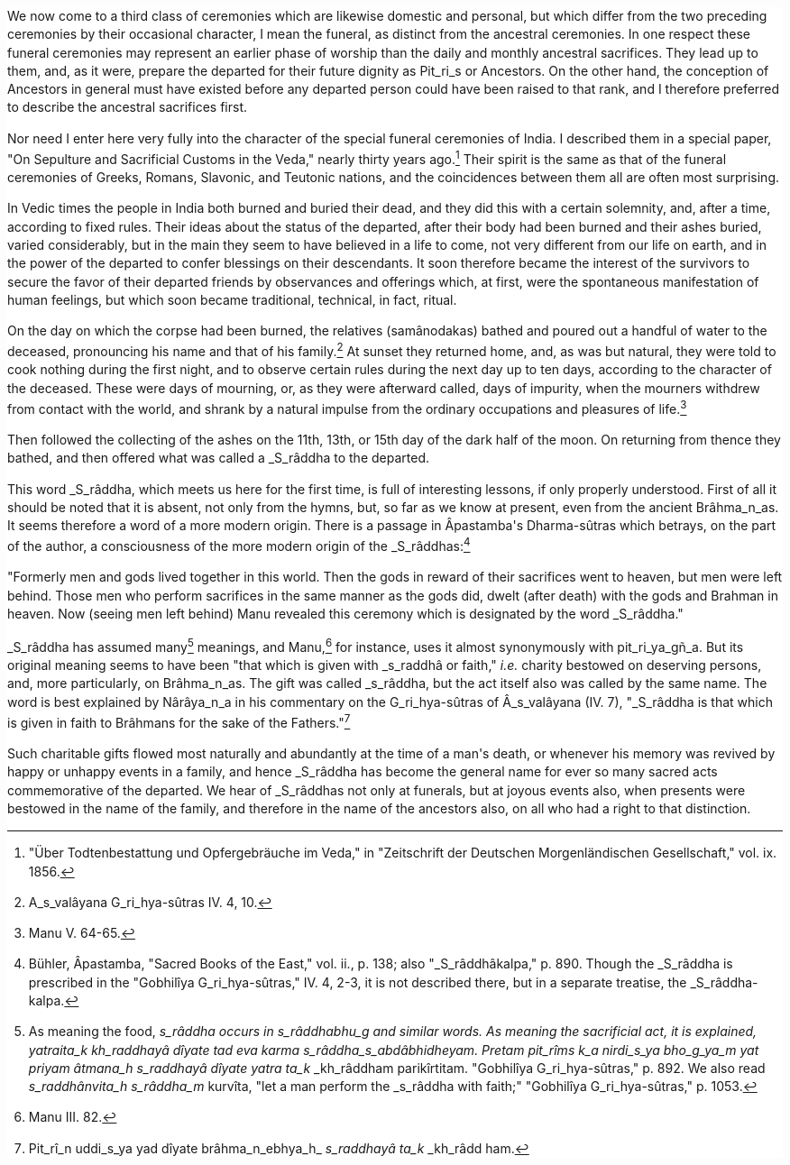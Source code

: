 We now come to a third class of ceremonies which are likewise domestic and personal, but which differ from the two preceding ceremonies by their occasional character, I mean the funeral, as distinct from the ancestral ceremonies. In one respect these funeral ceremonies may represent an earlier phase of worship than the daily and monthly ancestral sacrifices. They lead up to them, and, as it were, prepare the departed for their future dignity as Pit_ri_s or Ancestors. On the other hand, the conception of Ancestors in general must have existed before any departed person could have been raised to that rank, and I therefore preferred to describe the ancestral sacrifices first.

Nor need I enter here very fully into the character of the special funeral ceremonies of India. I described them in a special paper, "On Sepulture and Sacrificial Customs in the Veda," nearly thirty years ago.[^303] Their spirit is the same as that of the funeral ceremonies of Greeks, Romans, Slavonic, and Teutonic nations, and the coincidences between them all are often most surprising.

In Vedic times the people in India both burned and buried their dead, and they did this with a certain solemnity, and, after a time, according to fixed rules. Their ideas about the status of the departed, after their body had been burned and their ashes buried, varied considerably, but in the main they seem to have believed in a life to come, not very different from our life on earth, and in the power of the departed to confer blessings on their descendants. It soon therefore became the interest of the survivors to secure the favor of their departed friends by observances and offerings which, at first, were the spontaneous manifestation of human feelings, but which soon became traditional, technical, in fact, ritual.

On the day on which the corpse had been burned, the relatives (samânodakas) bathed and poured out a handful of water to the deceased, pronouncing his name and that of his family.[^304] At sunset they returned home, and, as was but natural, they were told to cook nothing during the first night, and to observe certain rules during the next day up to ten days, according to the character of the deceased. These were days of mourning, or, as they were afterward called, days of impurity, when the mourners withdrew from contact with the world, and shrank by a natural impulse from the ordinary occupations and pleasures of life.[^305]

Then followed the collecting of the ashes on the 11th, 13th, or 15th day of the dark half of the moon. On returning from thence they bathed, and then offered what was called a _S_râddha to the departed.

This word _S_râddha, which meets us here for the first time, is full of interesting lessons, if only properly understood. First of all it should be noted that it is absent, not only from the hymns, but, so far as we know at present, even from the ancient Brâhma_n_as. It seems therefore a word of a more modern origin. There is a passage in Âpastamba's Dharma-sûtras which betrays, on the part of the author, a consciousness of the more modern origin of the _S_râddhas:[^306]

"Formerly men and gods lived together in this world. Then the gods in reward of their sacrifices went to heaven, but men were left behind. Those men who perform sacrifices in the same manner as the gods did, dwelt (after death) with the gods and Brahman in heaven. Now (seeing men left behind) Manu revealed this ceremony which is designated by the word _S_râddha."

_S_râddha has assumed many[^307] meanings, and Manu,[^308] for instance, uses it almost synonymously with pit_ri_ya_gñ_a. But its original meaning seems to have been "that which is given with _s_raddhâ or faith," _i.e._ charity bestowed on deserving persons, and, more particularly, on Brâhma_n_as. The gift was called _s_râddha, but the act itself also was called by the same name. The word is best explained by Nârâya_n_a in his commentary on the G_ri_hya-sûtras of Â_s_valâyana (IV. 7), "_S_râddha is that which is given in faith to Brâhmans for the sake of the Fathers."[^309]

Such charitable gifts flowed most naturally and abundantly at the time of a man's death, or whenever his memory was revived by happy or unhappy events in a family, and hence _S_râddha has become the general name for ever so many sacred acts commemorative of the departed. We hear of _S_râddhas not only at funerals, but at joyous events also, when presents were bestowed in the name of the family, and therefore in the name of the ancestors also, on all who had a right to that distinction.


[^260]: On the early use of letters for public inscriptions, see Hayman, _Journal of Philology_, 1879, pp. 141, 142, 150; Hicks, "Manual of Greek Historical Inscriptions," pp. 1 seqq.
[^261]: Herod, (v. 59) says: "I saw Phenician letters on certain tripods in a temple of the Ismenian Apollo at Thebes in Bœotia, the most of them like the Ionian letters."
[^262]: Munch, "Die Nordisch Germanischen Völker," p. 240.
[^263]: Herod. (v. 58) says: "The Ionians from of old call βὑβλος διφθἑραι, because once, in default of the former, they used to employ the latter. And even down to my own time, many of the barbarians write on such diphtheræ."
[^264]: Hekatæos and Kadmos of Miletos (520 b.c.), Charon of Lampsakos (504 b.c.), Xanthos the Lydian (463 b.c.), Pherekydes of Leros (480 b.c.), Hellanikos of Mitylene (450 b.c.), etc.
[^265]: Lewis, "Astronomy," p. 92.
[^266]: See Hayman, _Journal of Philology_, 1879, p. 139.
[^267]: See M. M., "History of Ancient Sanskrit Literature," pp. 497 seqq., "On the Introduction of Writing in India."
[^268]: M. M., "History of Ancient Sanskrit Literature," p. 515.
[^269]: M. M., "Hibbert Lectures," p. 153.
[^270]: Learning was anciently preserved by memory. The Jewish, or rather Chaldaic _Kabala_, or Tradition was not written for many centuries. The Druids of ancient Britain preserved their litanies in the same way, and to a Bard a good memory was indispensable, or he would have been refused initiation.—A. W.
[^271]: See my article on the date of the Kâ_s_ikâ in the _Indian Antiquary_, 1880, p. 305.
[^272]: The translation of the most important passages in I-tsing's work was made for me by one of my Japanese pupils, K. Kasawara.
[^273]: See Bunyiu Nanjio's "Catalogue of the Chinese Tripi_t_aka," p. 372, where Ârya_s_ûra, who must have lived before 434 a.d., is mentioned as the author of the "_G_âtakamâlâ."
[^274]: Wellington, 1880.
[^275]: De Bello Gall. vi. 14; "History of Ancient Sanskrit Literature," p. 506.
[^277]: "Principles of Sociology," p. 313.
[^278]: "The Hindu Law of Inheritance is based upon the Hindu religion, and we must be cautious that in administering Hindu law we do not, by acting upon our notions derived from English law, inadvertently wound or offend the religious feelings of those who may be affected by our decisions."—Bengal Law Reports, 103.
[^280]: Cicero, "De Leg." II. 9, 22, "Deorum manium jura sancta sunto; nos leto datos divos habento."
[^281]: See Atharva-Veda XVIII. 2, 49.
[^282]: Rig-Veda X. 14, 1-2. He is called Vaivasvata, the solar (X. 58, 1), and even the son of Vivasvat (X. 14, 5). In a later phase of religious thought Yama is conceived as the first man (Atharva-Veda XVIII. 3, 13, as compared with Rig-Veda X. 14, 1).
[^283]: Rig-Veda X. 14.
[^284]: In the Avesta many of these things are done by Ahura-Mazda with the help of the Fravashis.
[^285]: See _S_atapatha Brâhma_n_a I. 9, 3, 10; VI. 5, 4, 8.
[^286]: Rig-Veda VIII. 48, 3: "We drank Soma, we became immortal, we went to the light, we found the gods;" VIII. 48, 12.
[^287]: Rig-Veda IX. 97, 39.
[^288]: L. c. X. 14, 6.
[^289]: L. c. X. 16, 10.
[^290]: A translation considerably differing from my own is given by Sarvâdhikâri in his "Tagore Lectures for 1880," p. 34.
[^291]: Cf. Max Müller, Rig-Veda, transl. vol. i. p. 24.
[^293]: _S_atapatha Brâhma_n_a XI. 5, 6, 1; Taitt. Âr. II. 11, 10; Â_s_valâyana G_ri_hya-sûtras III. 1, 1; Pâraskara G_ri_hya-sûtras II. 9, 1; Âpastamba, Dharma-sûtras, translated by Bühler, pp. 47 seq.
[^294]: In the _S_ânkhâyana G_ri_hya (I. 5) four Pâka-ya_gñ_as are mentioned, called Huta, ahuta, prahuta, prâ_s_ita.
[^295]: Â_s_v. G_ri_hya-sûtras I. 3, 10.
[^296]: Manu III. 117-118.
[^297]: L. c. III. 85.
[^299]: "Taittirîyâra_n_yaka," Preface, p. 23.
[^300]: Mâsi mâsi vo 'sanam iti _s_rute_h_; Gobhilîya G_ri_hya sûtras, p. 1055.
[^301]: See "Pi_nd_apit_ri_ya_gñ_a," von Dr. O. Donner, 1870. The restriction to three ancestors, father, grandfather, and great-grandfather, occurs in the Vâ_g_asaneyi-sa_m_hitâ, XIX. 36-37.
[^302]: There is, however, great variety in these matters, according to different _s_âkhâs. Thus, according to the Gobhila-_s_âkhâ, the Pi_nd_a Pit_ri_ya_gñ_a is to be considered as smârta, not as _s_rauta (pi_nd_a-pit_ri_ya_gñ_ah khalv asma_kkh_âkhâyâ_m_ nâsti); while others maintain that an agnimat should perform the smârta, a _s_rautâgnimat the _s_rauta Pit_ri_ya_gñ_a; see Gobhilîya G_ri_hya-sûtras, p. 671. On page 667 we read: anagner amâvasyâ_s_raddhâ, nânvâhâryam ity âdara_n_iyam.
[^303]: "Über Todtenbestattung und Opfergebräuche im Veda," in "Zeitschrift der Deutschen Morgenländischen Gesellschaft," vol. ix. 1856.
[^304]: A_s_valâyana G_ri_hya-sûtras IV. 4, 10.
[^305]: Manu V. 64-65.
[^306]: Bühler, Âpastamba, "Sacred Books of the East," vol. ii., p. 138; also "_S_râddhâkalpa," p. 890. Though the _S_râddha is prescribed in the "Gobhilîya G_ri_hya-sûtras," IV. 4, 2-3, it is not described there, but in a separate treatise, the _S_râddha-kalpa.
[^307]: As meaning the food, _s_râddha occurs in _s_râddhabhu_g_ and similar words. As meaning the sacrificial act, it is explained, yatraita_k_ _kh_raddhayâ dîyate tad eva karma _s_râddha_s_abdâbhidheyam. Pretam pit_rîms_ _k_a nirdi_s_ya bho_g_ya_m_ yat priyam âtmana_h_ _s_raddhayâ dîyate yatra ta_k_ _kh_râddham parikîrtitam. "Gobhilîya G_ri_hya-sûtras," p. 892. We also read _s_raddhânvita_h_ _s_râddha_m_ kurvîta, "let a man perform the _s_râddha with faith;" "Gobhilîya G_ri_hya-sûtras," p. 1053.
[^308]: Manu III. 82.
[^309]: Pit_rî_n uddi_s_ya yad dîyate brâhma_n_ebhya_h_ _s_raddhayâ ta_k_ _kh_râdd ham.
[^310]: Âpastamba II. 16, 3, Brâhma_n_âs tv âhavanîyârthe.
[^311]: L. c. p. 142.
[^312]: Manu III. 138, 140.
[^313]: "Â_s_v. G_ri_hya-sûtras" IV. 5, 8.
[^314]: It is described as a vik_ri_ti of the Pârva_n_a-_s_râddha in "Gobhilîya G_ri_hya-sûtras," p. 1011.
[^315]: One of the differences between the acts before and after the Sapi_nd_îkara_n_a is noted by Sâlankâyana:—Sapi_nd_îkara_n_am yâvad _rig_udarbhai_h_ pit_ri_kriyâ Sapi_nd_îkara_n_âd ûrdhva_m_ dvigu_n_air vidhivad bhavet. "Gobhilîya G_ri_hya-sûtras," p. 930.
[^316]: "Gobhilîya G_ri_hya-sûtras," p. 1023.
[^317]: "G_ri_hya-sûtras," ed. Oldenberg, p. 83.
[^318]: A pratyâbdikam ekoddish_t_am on the anniversary of the deceased is mentioned by Gobhilîya, l. c. p. 1011.
[^319]: "Gobhilîya G_ri_hya-sûtras," p. 1039.
[^320]: "_S_ânkh. G_ri_hya," p. 83; "Gobh. G_ri_hya," p. 1024. According to some authorities the ekoddish_t_a is called nava, new, during ten days; navami_s_ra, mixed, for six months; and purâ_n_a, old, afterward. "Gobhilîya G_ri_hya-sûtras," p. 1020.
[^321]: "Gobhilîya," l. c. p. 1032.
[^322]: "Gobhilîya," l. c. p. 1047.
[^323]: "Life and Essays," ii. p. 195.
[^324]: Colebrooke adds that in most provinces the periods for these sixteen ceremonies, and for the concluding obsequies entitled Sapi_nd_ana, are anticipated, and the whole is completed on the second or third day; after which they are again performed at the proper times, but in honor of the whole set of progenitors instead of the deceased singly. It is this which Dr. Donner, in his learned paper on the "Pi_nd_apit_ri_ya_gñ_a" (p. 11), takes as the general rule.
[^325]: See this subject most exhaustively treated, particularly in its bearings on the law of inheritance, in Rajkumar Sarvâdhikâri's "Tagore Law Lectures for 1880," p. 93.
[^326]: "Gobhilîya G_ri_hya-sûtras," p. 892.
[^327]: L. c. p. 897.
[^328]: See p. 666, and p. 1008. G_ri_hyakâra_h_ pi_nd_apit_ri_ya_gñ_asya _s_râddhatvam âha.
[^329]: Gobhila IV. 4, 3, itarad anvâhâryam. But the commentators add anagner amâvasyâ_s_râddham, nânvâhâryam. According to Gobhila there ought to be the Vai_s_vadeva offering and the Bali offering at the end of each Pârva_n_a-_s_râddha; see "Gobhilîya G_ri_hya-sûtras," p. 1005, but no Vai_s_vadeva at an ekoddish_t_a _s_râddha, l. c. p. 1020.
[^330]: L. c. pp. 1005-1010; "Nirnayasindhu," p. 270.
[^331]: See Burnell, "The Law of Partition," p. 31.
[^332]: Kalau tâvad gavâlambho mâ_m_sadâna_m_ _k_a _s_râddhe nishiddham, Gobhilena tu madhyamâsh_t_akâyâ_m_ vâstukarma_n_i _k_a gavâlambho vihita_h_, mâ_m_sa_k_aru_s_ _k_ânvash_t_akya_s_râddhe; Gobhilîya G_ri_hya-sûtra, ed. "_K_andrakânta Tarkâlankâra, Vi_gñ_apti," p. 8.
[^333]: It may be seriously doubted whether prayers _to_ the dead or _for_ the dead satisfy any craving of the human heart. With us in "the North," a shrinking from "open manifestations of grief" has nothing whatever to do with the matter. Those who refuse to engage in such worship believe and teach that the dead are not gods and cannot be helped by our prayers. Reason, not feeling, prevents such worship.—Am. Pubs.
[^334]: A deeper idea than affection inspired this custom. Every kinsman was always such, living or dead; and hence the service of the dead was sacred and essential. The _S_râddhas were adopted as the performance of such offices. There were twelve forms of this service: 1. The daily offering to ancestors. 2. The _s_râddha for a person lately deceased, and not yet included with the pit_ri_s. 3. The _s_râddha offered for a specific object. 4. The offering made on occasions of rejoicing. 5. The _s_râddha performed when the recently-departed has been incorporated among the Pit_ri_s. 6. The _s_râddha performed on a parvan-day, _i.e._, new moon, the eighth day, fourteenth day, and full moon. 7. The _s_râddha performed in a house of assembly for the benefit of learned men. 8. Expiatory. 9. Part of some other ceremony. 10. Offered for the sake of the Devas. 11. Performed before going on a journey. 12. _S_râddha for the sake of wealth. The _s_râddhas may be performed in one's own house, or in some secluded and pure place. The number performed each year by those who can afford it varies considerably; but ninety-six appears to be the more common. The most fervent are the twelve new-moon rites; four Yuga and fourteen Manu rites; twelve corresponding to the passages of the sun into the zodiacal mansions, etc.—A. W.
[^335]: See "Hibbert Lectures," new ed. pp. 243-255.
[^336]: The same concept is found in the Platonic Dialogue between Sokrates and Euthyphrôn. The philosopher asks the diviner to tell what is holy and what impiety. "That which is pleasing to the gods is holy, and that which is not pleasing to them is impious" promptly replies the mantis, "To be holy is to be just," said Sokrates; "Is the thing holy because they love it, or do they love it because it is holy?" Euthyphrôn hurried away in alarm. He had acknowledged unwittingly that holiness or justice was supreme above all gods; and this highest concept, this highest faith, he dared not entertain.—A. W.
[^337]: In Chinese we find that the same three aspects of religion and their intimate relationship were recognized, as, for instance, when Confucius says to the Prince of Sung: "Honor the sky (worship of Devas), reverence the Manes (worship of Pit_ri_s); if you do this, sun and moon will keep their appointed time (_Ri_ta)." Happel, "Altchinesische Reichsreligion," p. 11.
[^338]: Rig-Veda I. 164, 46; "Hibbert Lectures," p. 311.
[^339]: Rig-Veda X. 114, 5; "Hibbert Lectures," p. 313.
[^340]: Rig-Veda I. 164, 4.
[^341]: Τὺ δὲ φρόνημα τοῦ πνεὺματος ζωὴ καὶ εὶρἡνη. See also Ruskin, "Sesame," p. 63.
[^342]: Major Jacob, "Manual of Hindu Pantheism," Preface.
[^345]: The author's enthusiasm has carried him beyond bounds. The weight to be given to Schopenhauer's opinion touching any religious subject may be measured by the following quotation: "The happiest moment of life is the completest forgetfulness of self in sleep, and the wretchedest is the most wakeful and conscious."—Am. Pubs.
[^346]: "Sacred Books of the East," vol. i, "The Upanishads," translated by M. M.; Introduction, p. lxi.
